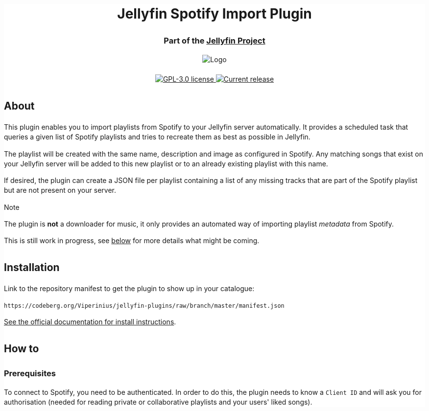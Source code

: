 <h1 align="center">Jellyfin Spotify Import Plugin</h1>
<h3 align="center">Part of the <a href="https://jellyfin.org/">Jellyfin Project</a></h3>

<div align="center">
<img alt="Logo" src="viperinius-plugin-spotifyimport.png" />
<br>
<br>
<a href="https://github.com/Viperinius/jellyfin-plugin-spotify-import">
<img alt="GPL-3.0 license" src="https://img.shields.io/github/license/Viperinius/jellyfin-plugin-spotify-import" />
</a>
<a href="https://github.com/Viperinius/jellyfin-plugin-spotify-import/releases">
<img alt="Current release" src="https://img.shields.io/github/release/Viperinius/jellyfin-plugin-spotify-import" />
</a>
</div>

## About

This plugin enables you to import playlists from Spotify to your Jellyfin server automatically. It provides a scheduled task that queries a given list of Spotify playlists and tries to recreate them as best as possible in Jellyfin.

The playlist will be created with the same name, description and image as configured in Spotify. Any matching songs that exist on your Jellyfin server will be added to this new playlist or to an already existing playlist with this name.

If desired, the plugin can create a JSON file per playlist containing a list of any missing tracks that are part of the Spotify playlist but are not present on your server.

> [!NOTE]
> The plugin is **not** a downloader for music, it only provides an automated way of importing playlist *metadata* from Spotify.

This is still work in progress, see [below](#to-do) for more details what might be coming.


## Installation

Link to the repository manifest to get the plugin to show up in your catalogue:
```
https://codeberg.org/Viperinius/jellyfin-plugins/raw/branch/master/manifest.json
```

[See the official documentation for install instructions](https://jellyfin.org/docs/general/server/plugins/index.html#installing).

## How to

### Prerequisites

To connect to Spotify, you need to be authenticated. In order to do this, the plugin needs to know a `Client ID` and will ask you for authorisation (needed for reading private or collaborative playlists and your users' liked songs).
